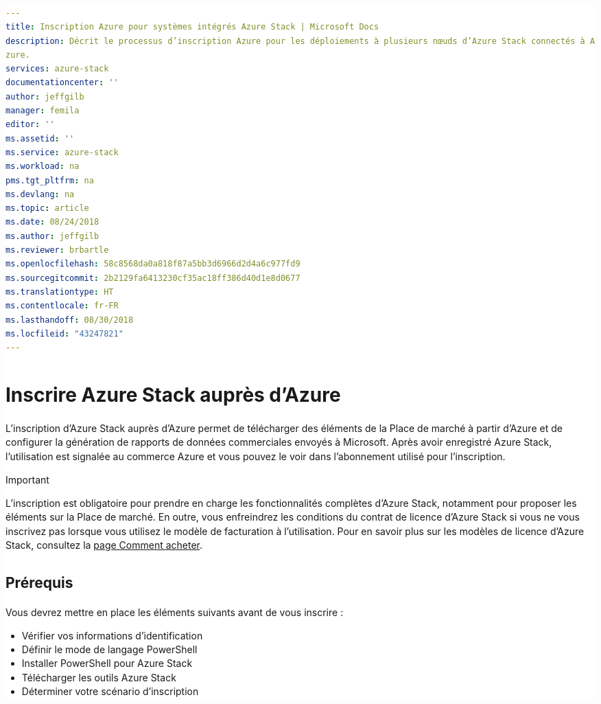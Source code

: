 ```yaml
---
title: Inscription Azure pour systèmes intégrés Azure Stack | Microsoft Docs
description: Décrit le processus d’inscription Azure pour les déploiements à plusieurs nœuds d’Azure Stack connectés à Azure.
services: azure-stack
documentationcenter: ''
author: jeffgilb
manager: femila
editor: ''
ms.assetid: ''
ms.service: azure-stack
ms.workload: na
pms.tgt_pltfrm: na
ms.devlang: na
ms.topic: article
ms.date: 08/24/2018
ms.author: jeffgilb
ms.reviewer: brbartle
ms.openlocfilehash: 58c8568da0a818f87a5bb3d6966d2d4a6c977fd9
ms.sourcegitcommit: 2b2129fa6413230cf35ac18ff386d40d1e8d0677
ms.translationtype: HT
ms.contentlocale: fr-FR
ms.lasthandoff: 08/30/2018
ms.locfileid: "43247821"
---
```

# <a name="register-azure-stack-with-azure"></a>Inscrire Azure Stack auprès d’Azure

L’inscription d’Azure Stack auprès d’Azure permet de télécharger des éléments de la Place de marché à partir d’Azure et de configurer la génération de rapports de données commerciales envoyés à Microsoft. Après avoir enregistré Azure Stack, l’utilisation est signalée au commerce Azure et vous pouvez le voir dans l’abonnement utilisé pour l’inscription.

> [!IMPORTANT]  
> L’inscription est obligatoire pour prendre en charge les fonctionnalités complètes d’Azure Stack, notamment pour proposer les éléments sur la Place de marché. En outre, vous enfreindrez les conditions du contrat de licence d’Azure Stack si vous ne vous inscrivez pas lorsque vous utilisez le modèle de facturation à l’utilisation. Pour en savoir plus sur les modèles de licence d’Azure Stack, consultez la [page Comment acheter](https://azure.microsoft.com/overview/azure-stack/how-to-buy/).

## <a name="prerequisites"></a>Prérequis

Vous devrez mettre en place les éléments suivants avant de vous inscrire :

 - Vérifier vos informations d’identification
 - Définir le mode de langage PowerShell
 - Installer PowerShell pour Azure Stack
 - Télécharger les outils Azure Stack
 - Déterminer votre scénario d’inscription
